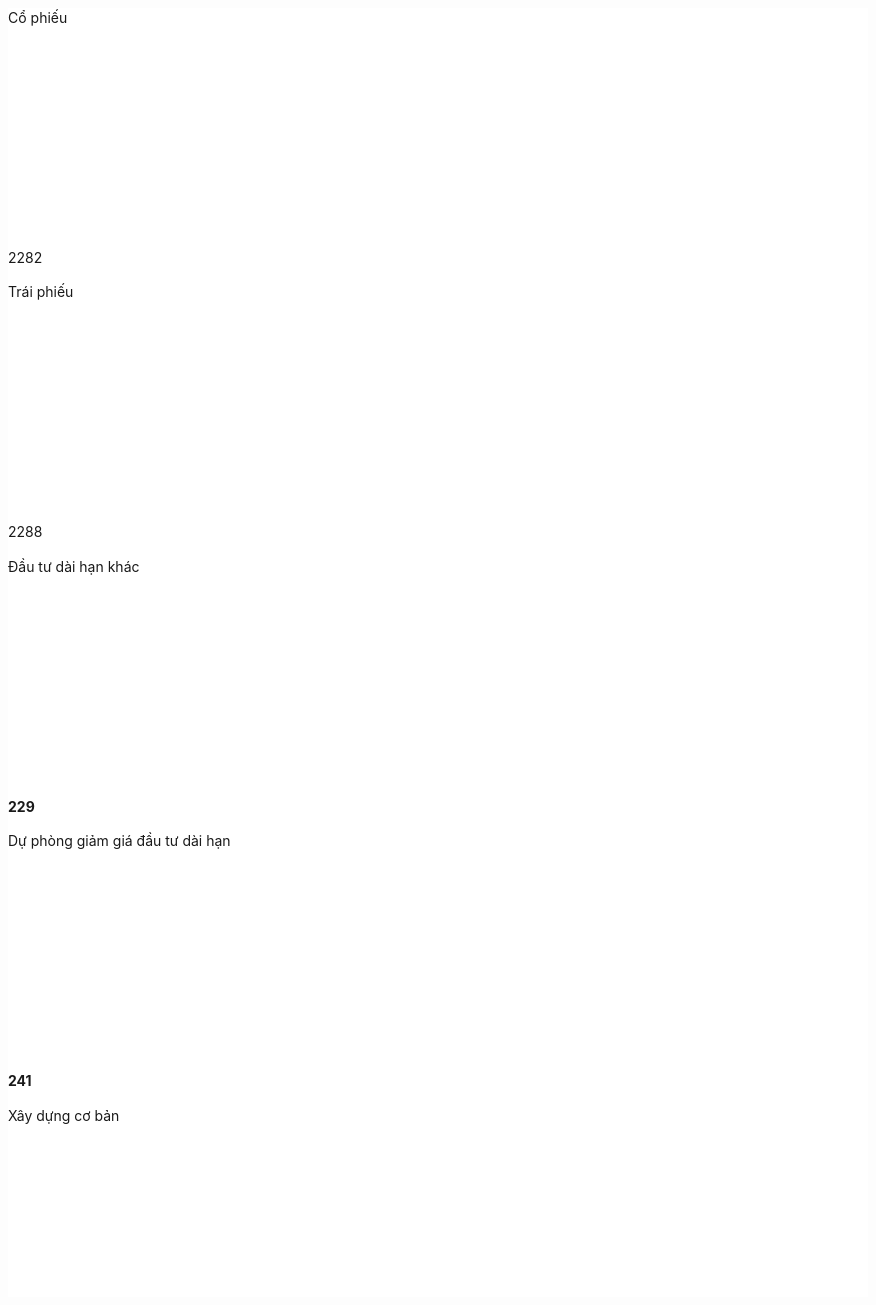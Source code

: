 Cổ phiếu

  

  

  

  

  

  



2282

Trái phiếu

  

  

  

  

  

  



2288

Đầu tư dài hạn khác

  

  

  

  

  

  



**229**

Dự phòng giảm giá đầu tư dài hạn

  

  

  

  

  

  



**241**

Xây dựng cơ bản



  

  

  

  

  